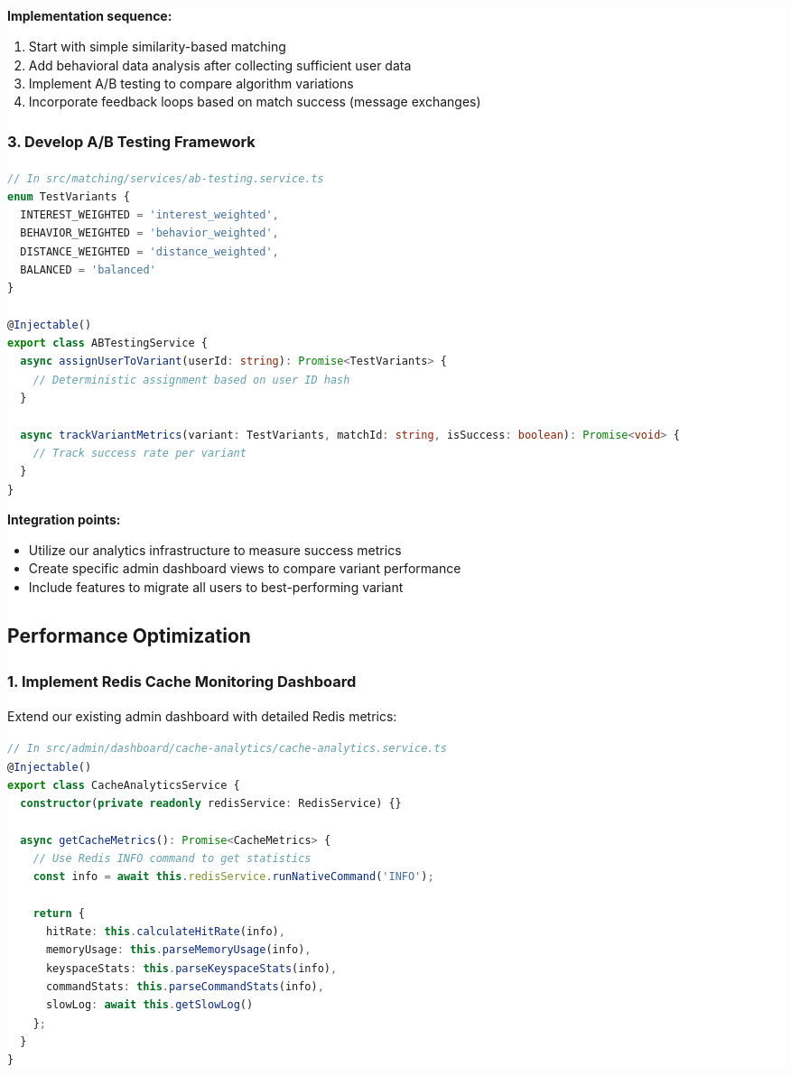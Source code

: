 **Implementation sequence:**
1. Start with simple similarity-based matching
2. Add behavioral data analysis after collecting sufficient user data
3. Implement A/B testing to compare algorithm variations
4. Incorporate feedback loops based on match success (message exchanges)

### 3. Develop A/B Testing Framework

```typescript
// In src/matching/services/ab-testing.service.ts
enum TestVariants {
  INTEREST_WEIGHTED = 'interest_weighted',
  BEHAVIOR_WEIGHTED = 'behavior_weighted',
  DISTANCE_WEIGHTED = 'distance_weighted',
  BALANCED = 'balanced'
}

@Injectable()
export class ABTestingService {
  async assignUserToVariant(userId: string): Promise<TestVariants> {
    // Deterministic assignment based on user ID hash
  }
  
  async trackVariantMetrics(variant: TestVariants, matchId: string, isSuccess: boolean): Promise<void> {
    // Track success rate per variant
  }
}
```

**Integration points:**
- Utilize our analytics infrastructure to measure success metrics
- Create specific admin dashboard views to compare variant performance
- Include features to migrate all users to best-performing variant

## Performance Optimization

### 1. Implement Redis Cache Monitoring Dashboard

Extend our existing admin dashboard with detailed Redis metrics:

```typescript
// In src/admin/dashboard/cache-analytics/cache-analytics.service.ts
@Injectable()
export class CacheAnalyticsService {
  constructor(private readonly redisService: RedisService) {}
  
  async getCacheMetrics(): Promise<CacheMetrics> {
    // Use Redis INFO command to get statistics
    const info = await this.redisService.runNativeCommand('INFO');
    
    return {
      hitRate: this.calculateHitRate(info),
      memoryUsage: this.parseMemoryUsage(info),
      keyspaceStats: this.parseKeyspaceStats(info),
      commandStats: this.parseCommandStats(info),
      slowLog: await this.getSlowLog()
    };
  }
}
```
